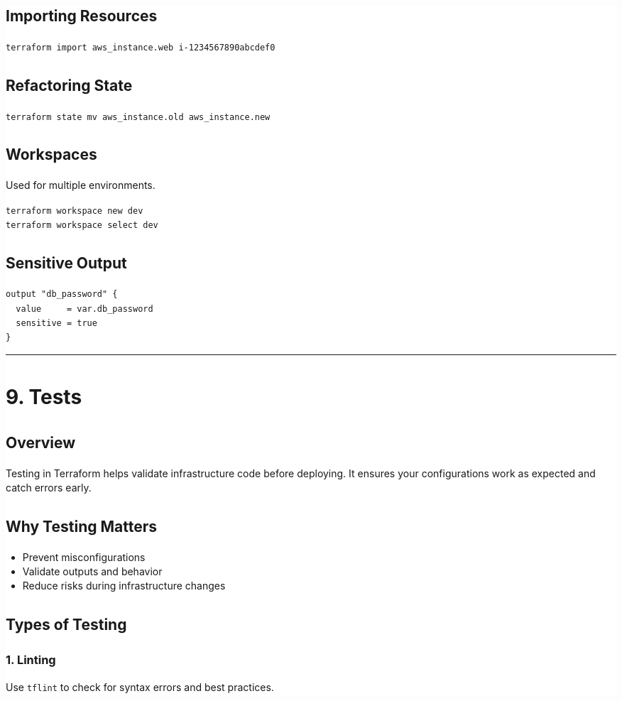 ## Importing Resources

```bash
terraform import aws_instance.web i-1234567890abcdef0
```

## Refactoring State

```bash
terraform state mv aws_instance.old aws_instance.new
```

## Workspaces

Used for multiple environments.

```bash
terraform workspace new dev
terraform workspace select dev
```

## Sensitive Output

```hcl
output "db_password" {
  value     = var.db_password
  sensitive = true
}
```

---

# **9. Tests**

## Overview

Testing in Terraform helps validate infrastructure code before deploying. It ensures your configurations work as expected and catch errors early.

## Why Testing Matters

* Prevent misconfigurations
* Validate outputs and behavior
* Reduce risks during infrastructure changes

## Types of Testing

### 1. **Linting**

Use `tflint` to check for syntax errors and best practices.
